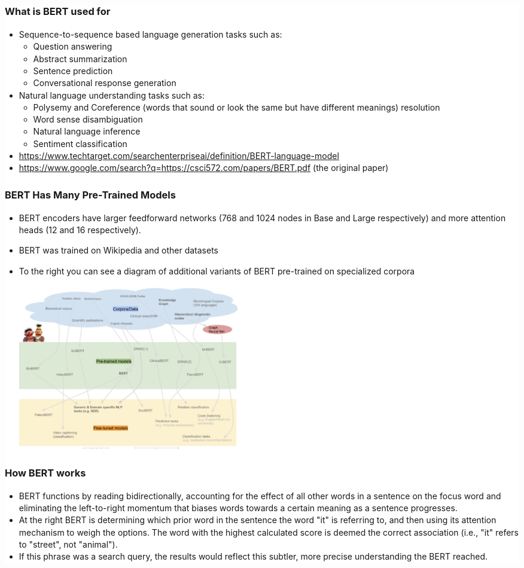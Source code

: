 

### What is BERT used for

- Sequence-to-sequence based language generation tasks such as: 
  - Question answering 
  - Abstract summarization 
  - Sentence prediction 
  - Conversational response generation 
- Natural language understanding tasks such as: 
  - Polysemy and Coreference (words that sound or look the same but have different meanings) resolution 
  - Word sense disambiguation 
  - Natural language inference 
  - Sentiment classification 
- https://www.techtarget.com/searchenterpriseai/definition/BERT-language-model 
- https://www.google.com/search?q=https://csci572.com/papers/BERT.pdf (the original paper)

### BERT Has Many Pre-Trained Models

- BERT encoders have larger feedforward networks (768 and 1024 nodes in Base and Large respectively) and more attention heads (12 and 16 respectively). 

- BERT was trained on Wikipedia and other datasets 

- To the right you can see a diagram of additional variants of BERT pre-trained on specialized corpora

  <img src="8. Question answering.assets/image-20250505212359214.png" alt="image-20250505212359214" style="zoom:80%;" />

### How BERT works

- BERT functions by reading bidirectionally, accounting for the effect of all other words in a sentence on the focus word and eliminating the left-to-right momentum that biases words towards a certain meaning as a sentence progresses. 
- At the right BERT is determining which prior word in the sentence the word "it" is referring to, and then using its attention mechanism to weigh the options. The word with the highest calculated score is deemed the correct association (i.e., "it" refers to "street", not "animal"). 
- If this phrase was a search query, the results would reflect this subtler, more precise understanding the BERT reached.
